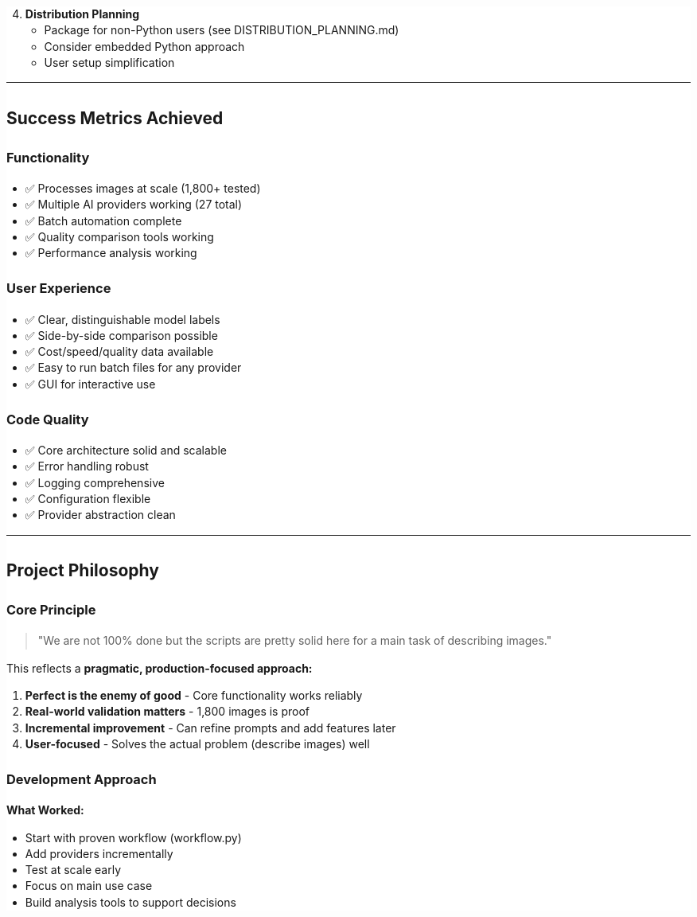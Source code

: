 4. **Distribution Planning**
   - Package for non-Python users (see DISTRIBUTION_PLANNING.md)
   - Consider embedded Python approach
   - User setup simplification

---

## Success Metrics Achieved

### Functionality
- ✅ Processes images at scale (1,800+ tested)
- ✅ Multiple AI providers working (27 total)
- ✅ Batch automation complete
- ✅ Quality comparison tools working
- ✅ Performance analysis working

### User Experience
- ✅ Clear, distinguishable model labels
- ✅ Side-by-side comparison possible
- ✅ Cost/speed/quality data available
- ✅ Easy to run batch files for any provider
- ✅ GUI for interactive use

### Code Quality
- ✅ Core architecture solid and scalable
- ✅ Error handling robust
- ✅ Logging comprehensive
- ✅ Configuration flexible
- ✅ Provider abstraction clean

---

## Project Philosophy

### Core Principle
> "We are not 100% done but the scripts are pretty solid here for a main task of describing images."

This reflects a **pragmatic, production-focused approach:**

1. **Perfect is the enemy of good** - Core functionality works reliably
2. **Real-world validation matters** - 1,800 images is proof
3. **Incremental improvement** - Can refine prompts and add features later
4. **User-focused** - Solves the actual problem (describe images) well

### Development Approach

**What Worked:**
- Start with proven workflow (workflow.py)
- Add providers incrementally
- Test at scale early
- Focus on main use case
- Build analysis tools to support decisions
